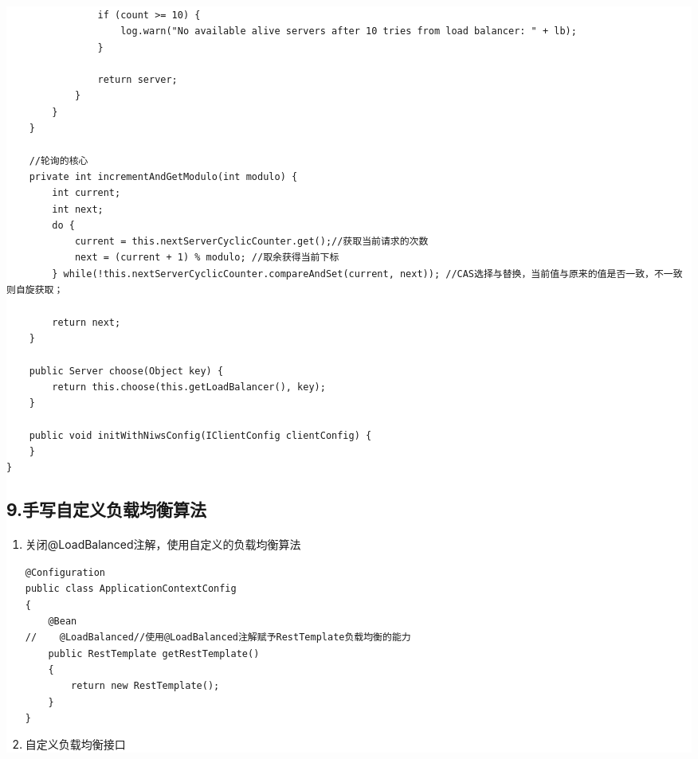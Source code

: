 ```
                if (count >= 10) {
                    log.warn("No available alive servers after 10 tries from load balancer: " + lb);
                }

                return server;
            }
        }
    }

	//轮询的核心
    private int incrementAndGetModulo(int modulo) {
        int current;
        int next;
        do {
            current = this.nextServerCyclicCounter.get();//获取当前请求的次数
            next = (current + 1) % modulo; //取余获得当前下标
        } while(!this.nextServerCyclicCounter.compareAndSet(current, next)); //CAS选择与替换，当前值与原来的值是否一致，不一致则自旋获取；

        return next;
    }

    public Server choose(Object key) {
        return this.choose(this.getLoadBalancer(), key);
    }

    public void initWithNiwsConfig(IClientConfig clientConfig) {
    }
}

```

## 9.手写自定义负载均衡算法

1. 关闭@LoadBalanced注解，使用自定义的负载均衡算法

   ```
   @Configuration
   public class ApplicationContextConfig
   {
       @Bean
   //    @LoadBalanced//使用@LoadBalanced注解赋予RestTemplate负载均衡的能力
       public RestTemplate getRestTemplate()
       {
           return new RestTemplate();
       }
   }
   ```

2. 自定义负载均衡接口
